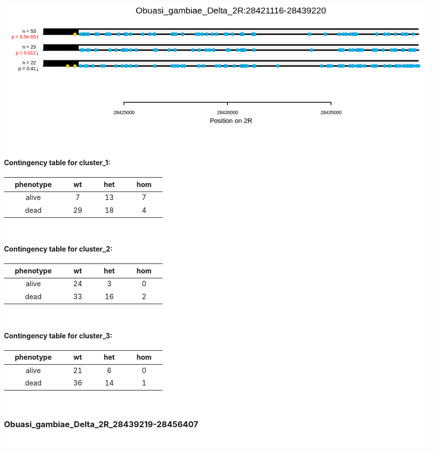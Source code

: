 ![Obuasi_gambiae_Delta_2R:28421116-28439220_haplotypes](Obuasi_gambiae_Delta_2R%3A28421116-28439220.png)

&nbsp;

#### Contingency table for cluster_1:

| &nbsp;&nbsp;&nbsp;  phenotype  &nbsp;&nbsp;&nbsp; |  &nbsp;&nbsp;&nbsp;  wt  &nbsp;&nbsp;&nbsp;  |  &nbsp;&nbsp;&nbsp;  het  &nbsp;&nbsp;&nbsp;  |  &nbsp;&nbsp;&nbsp;  hom  &nbsp;&nbsp;&nbsp;  |
| :---:     | :---: | :---: | :---: |
|  alive    | 7 | 13 | 7 |
|  dead     | 29 | 18 | 4 |


&nbsp;

#### Contingency table for cluster_2:

| &nbsp;&nbsp;&nbsp;  phenotype  &nbsp;&nbsp;&nbsp; |  &nbsp;&nbsp;&nbsp;  wt  &nbsp;&nbsp;&nbsp;  |  &nbsp;&nbsp;&nbsp;  het  &nbsp;&nbsp;&nbsp;  |  &nbsp;&nbsp;&nbsp;  hom  &nbsp;&nbsp;&nbsp;  |
| :---:     | :---: | :---: | :---: |
|  alive    | 24 | 3 | 0 |
|  dead     | 33 | 16 | 2 |


&nbsp;

#### Contingency table for cluster_3:

| &nbsp;&nbsp;&nbsp;  phenotype  &nbsp;&nbsp;&nbsp; |  &nbsp;&nbsp;&nbsp;  wt  &nbsp;&nbsp;&nbsp;  |  &nbsp;&nbsp;&nbsp;  het  &nbsp;&nbsp;&nbsp;  |  &nbsp;&nbsp;&nbsp;  hom  &nbsp;&nbsp;&nbsp;  |
| :---:     | :---: | :---: | :---: |
|  alive    | 21 | 6 | 0 |
|  dead     | 36 | 14 | 1 |


&nbsp;

### Obuasi_gambiae_Delta_2R_28439219-28456407

&nbsp;
